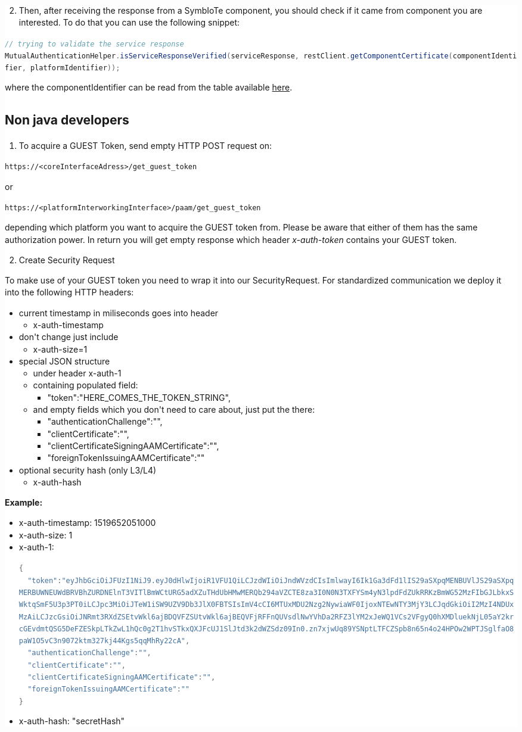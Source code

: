2. Then, after receiving the response from a SymbIoTe component, you should check if it came from component you are interested. To do that you can use the following snippet:
```java
// trying to validate the service response
MutualAuthenticationHelper.isServiceResponseVerified(serviceResponse, restClient.getComponentCertificate(componentIdentifier, platformIdentifier));
``` 
where the componentIdentifier can be read from the table available [here](#component_table).

## Non java developers
1. To acquire a GUEST Token, send empty HTTP POST request on:
```
https://<coreInterfaceAdress>/get_guest_token
```
or
```
https://<platformInterworkingInterface>/paam/get_guest_token
```
depending which platform you want to acquire the GUEST token from. Please be aware that either of them has the same authorization power.
In return you will get empty response which header *x-auth-token* contains your GUEST token.

2. Create Security Request

To make use of your GUEST token you need to wrap it into our SecurityRequest. For standardized communication we deploy it into the following HTTP headers:
* current timestamp in miliseconds goes into header
  * x-auth-timestamp
* don't change just include
  * x-auth-size=1
* special JSON structure
  * under header x-auth-1
  * containing populated field:
    * "token":"HERE_COMES_THE_TOKEN_STRING",
  * and empty fields which you don't need to care about, just put the there:
    * "authenticationChallenge":"",
    * "clientCertificate":"",
    * "clientCertificateSigningAAMCertificate":"",
    * "foreignTokenIssuingAAMCertificate":""
* optional security hash (only L3/L4)
  * x-auth-hash

**Example:**
 - x-auth-timestamp: 1519652051000
 - x-auth-size: 1
 - x-auth-1:
     ```java
     {
       "token":"eyJhbGciOiJFUzI1NiJ9.eyJ0dHlwIjoiR1VFU1QiLCJzdWIiOiJndWVzdCIsImlwayI6Ik1Ga3dFd1lIS29aSXpqMENBUVlJS29aSXpqMERBUWNEUWdBRVBhZURDNElnT3VITlBmWCtURG5adXZuTHdUbHMwMERQb294aVZCTE8za3I0N0N3TXFYSm4yN3lpdFdZUkRRKzBmWG52MzFIbGJLbkxSWktqSmF5U3p3PT0iLCJpc3MiOiJTeW1iSW9UZV9Db3JlX0FBTSIsImV4cCI6MTUxMDU2Nzg2NywiaWF0IjoxNTEwNTY3MjY3LCJqdGkiOiI2MzI4NDUxMzAiLCJzcGsiOiJNRmt3RXdZSEtvWkl6ajBDQVFZSUtvWkl6ajBEQVFjRFFnQUVsdlNwYVhDa2RFZ3lYM2xJeWQ1VCs2VFgyQ0hXMDluekNjL05aY2krcGEvdmtQSG5DeFZESkpLTkZwL1hQc0g2T1hvSTkxQXJFcUJ1SlJtd3k2dWZSdz09In0.zn7xjwUq89YSNptLTFCZSpb8n65n4o24HPOw2WPTJSglfaO8paW1O5vC3n9072ktm327kj44Kgs5qqMhRy22cA",
       "authenticationChallenge":"",
       "clientCertificate":"",
       "clientCertificateSigningAAMCertificate":"",
       "foreignTokenIssuingAAMCertificate":""
     } 
     ```
 - x-auth-hash: "secretHash"
